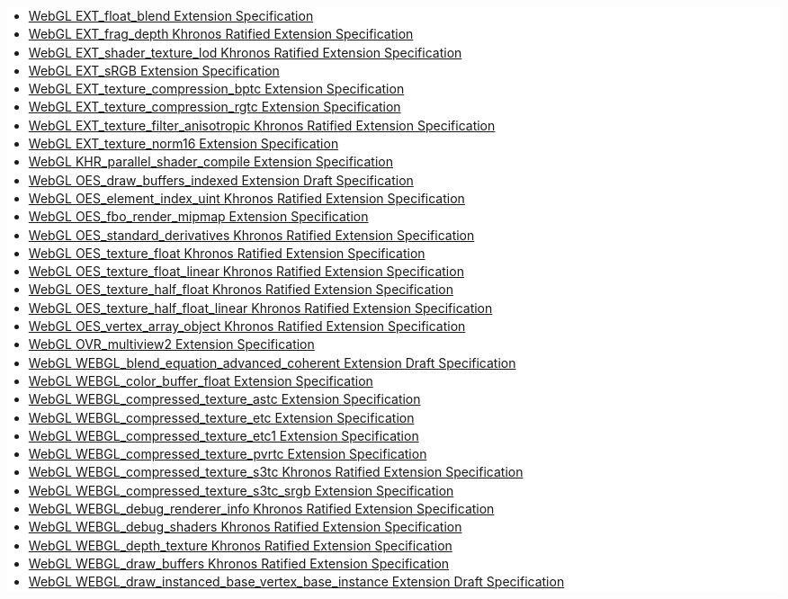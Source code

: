 - [WebGL EXT_float_blend Extension Specification](https://www.khronos.org/registry/webgl/extensions/EXT_float_blend/)
- [WebGL EXT_frag_depth Khronos Ratified Extension Specification](https://www.khronos.org/registry/webgl/extensions/EXT_frag_depth/)
- [WebGL EXT_shader_texture_lod Khronos Ratified Extension Specification](https://www.khronos.org/registry/webgl/extensions/EXT_shader_texture_lod/)
- [WebGL EXT_sRGB Extension Specification](https://www.khronos.org/registry/webgl/extensions/EXT_sRGB/)
- [WebGL EXT_texture_compression_bptc Extension Specification](https://www.khronos.org/registry/webgl/extensions/EXT_texture_compression_bptc/)
- [WebGL EXT_texture_compression_rgtc Extension Specification](https://www.khronos.org/registry/webgl/extensions/EXT_texture_compression_rgtc/)
- [WebGL EXT_texture_filter_anisotropic Khronos Ratified Extension Specification](https://www.khronos.org/registry/webgl/extensions/EXT_texture_filter_anisotropic/)
- [WebGL EXT_texture_norm16 Extension Specification](https://www.khronos.org/registry/webgl/extensions/EXT_texture_norm16/)
- [WebGL KHR_parallel_shader_compile Extension Specification](https://www.khronos.org/registry/webgl/extensions/KHR_parallel_shader_compile/)
- [WebGL OES_draw_buffers_indexed Extension Draft Specification](https://www.khronos.org/registry/webgl/extensions/OES_draw_buffers_indexed/)
- [WebGL OES_element_index_uint Khronos Ratified Extension Specification](https://www.khronos.org/registry/webgl/extensions/OES_element_index_uint/)
- [WebGL OES_fbo_render_mipmap Extension Specification](https://www.khronos.org/registry/webgl/extensions/OES_fbo_render_mipmap/)
- [WebGL OES_standard_derivatives Khronos Ratified Extension Specification](https://www.khronos.org/registry/webgl/extensions/OES_standard_derivatives/)
- [WebGL OES_texture_float Khronos Ratified Extension Specification](https://www.khronos.org/registry/webgl/extensions/OES_texture_float/)
- [WebGL OES_texture_float_linear Khronos Ratified Extension Specification](https://www.khronos.org/registry/webgl/extensions/OES_texture_float_linear/)
- [WebGL OES_texture_half_float Khronos Ratified Extension Specification](https://www.khronos.org/registry/webgl/extensions/OES_texture_half_float/)
- [WebGL OES_texture_half_float_linear Khronos Ratified Extension Specification](https://www.khronos.org/registry/webgl/extensions/OES_texture_half_float_linear/)
- [WebGL OES_vertex_array_object Khronos Ratified Extension Specification](https://www.khronos.org/registry/webgl/extensions/OES_vertex_array_object/)
- [WebGL OVR_multiview2 Extension Specification](https://www.khronos.org/registry/webgl/extensions/OVR_multiview2/)
- [WebGL WEBGL_blend_equation_advanced_coherent Extension Draft Specification](https://www.khronos.org/registry/webgl/extensions/WEBGL_blend_equation_advanced_coherent/)
- [WebGL WEBGL_color_buffer_float Extension Specification](https://www.khronos.org/registry/webgl/extensions/WEBGL_color_buffer_float/)
- [WebGL WEBGL_compressed_texture_astc Extension Specification](https://www.khronos.org/registry/webgl/extensions/WEBGL_compressed_texture_astc/)
- [WebGL WEBGL_compressed_texture_etc Extension Specification](https://www.khronos.org/registry/webgl/extensions/WEBGL_compressed_texture_etc/)
- [WebGL WEBGL_compressed_texture_etc1 Extension Specification](https://www.khronos.org/registry/webgl/extensions/WEBGL_compressed_texture_etc1/)
- [WebGL WEBGL_compressed_texture_pvrtc Extension Specification](https://www.khronos.org/registry/webgl/extensions/WEBGL_compressed_texture_pvrtc/)
- [WebGL WEBGL_compressed_texture_s3tc Khronos Ratified Extension Specification](https://www.khronos.org/registry/webgl/extensions/WEBGL_compressed_texture_s3tc/)
- [WebGL WEBGL_compressed_texture_s3tc_srgb Extension Specification](https://www.khronos.org/registry/webgl/extensions/WEBGL_compressed_texture_s3tc_srgb/)
- [WebGL WEBGL_debug_renderer_info Khronos Ratified Extension Specification](https://www.khronos.org/registry/webgl/extensions/WEBGL_debug_renderer_info/)
- [WebGL WEBGL_debug_shaders Khronos Ratified Extension Specification](https://www.khronos.org/registry/webgl/extensions/WEBGL_debug_shaders/)
- [WebGL WEBGL_depth_texture Khronos Ratified Extension Specification](https://www.khronos.org/registry/webgl/extensions/WEBGL_depth_texture/)
- [WebGL WEBGL_draw_buffers Khronos Ratified Extension Specification](https://www.khronos.org/registry/webgl/extensions/WEBGL_draw_buffers/)
- [WebGL WEBGL_draw_instanced_base_vertex_base_instance Extension Draft Specification](https://www.khronos.org/registry/webgl/extensions/WEBGL_draw_instanced_base_vertex_base_instance/)